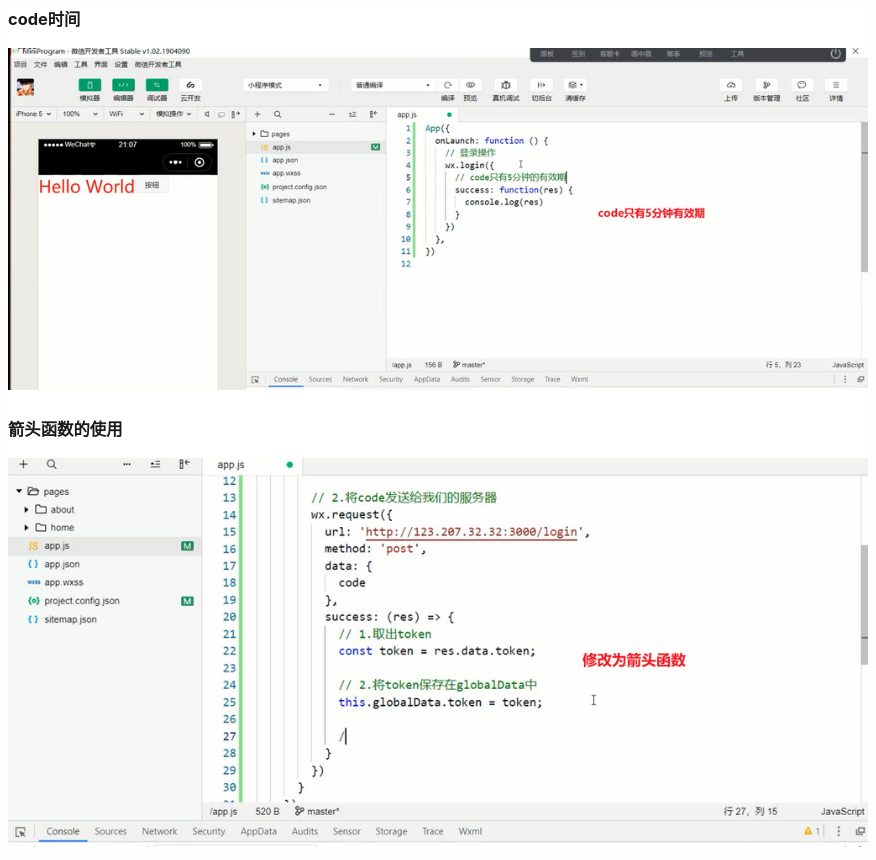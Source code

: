 



### code时间

![image-20200606205335301](10_小程序系统API.assets/image-20200606205335301.png)



### 箭头函数的使用

![image-20200606205943612](10_小程序系统API.assets/image-20200606205943612.png)




